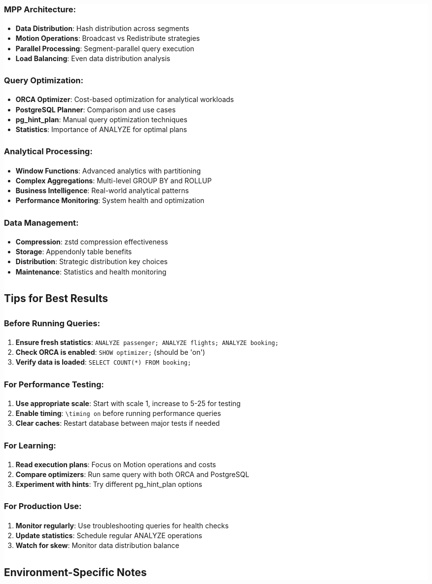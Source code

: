 ### MPP Architecture:
- **Data Distribution**: Hash distribution across segments
- **Motion Operations**: Broadcast vs Redistribute strategies
- **Parallel Processing**: Segment-parallel query execution
- **Load Balancing**: Even data distribution analysis

### Query Optimization:
- **ORCA Optimizer**: Cost-based optimization for analytical workloads
- **PostgreSQL Planner**: Comparison and use cases
- **pg_hint_plan**: Manual query optimization techniques
- **Statistics**: Importance of ANALYZE for optimal plans

### Analytical Processing:
- **Window Functions**: Advanced analytics with partitioning
- **Complex Aggregations**: Multi-level GROUP BY and ROLLUP
- **Business Intelligence**: Real-world analytical patterns
- **Performance Monitoring**: System health and optimization

### Data Management:
- **Compression**: zstd compression effectiveness
- **Storage**: Appendonly table benefits
- **Distribution**: Strategic distribution key choices
- **Maintenance**: Statistics and health monitoring

## Tips for Best Results

### Before Running Queries:
1. **Ensure fresh statistics**: `ANALYZE passenger; ANALYZE flights; ANALYZE booking;`
2. **Check ORCA is enabled**: `SHOW optimizer;` (should be 'on')
3. **Verify data is loaded**: `SELECT COUNT(*) FROM booking;`

### For Performance Testing:
1. **Use appropriate scale**: Start with scale 1, increase to 5-25 for testing
2. **Enable timing**: `\timing on` before running performance queries
3. **Clear caches**: Restart database between major tests if needed

### For Learning:
1. **Read execution plans**: Focus on Motion operations and costs
2. **Compare optimizers**: Run same query with both ORCA and PostgreSQL
3. **Experiment with hints**: Try different pg_hint_plan options

### For Production Use:
1. **Monitor regularly**: Use troubleshooting queries for health checks
2. **Update statistics**: Schedule regular ANALYZE operations
3. **Watch for skew**: Monitor data distribution balance

## Environment-Specific Notes
